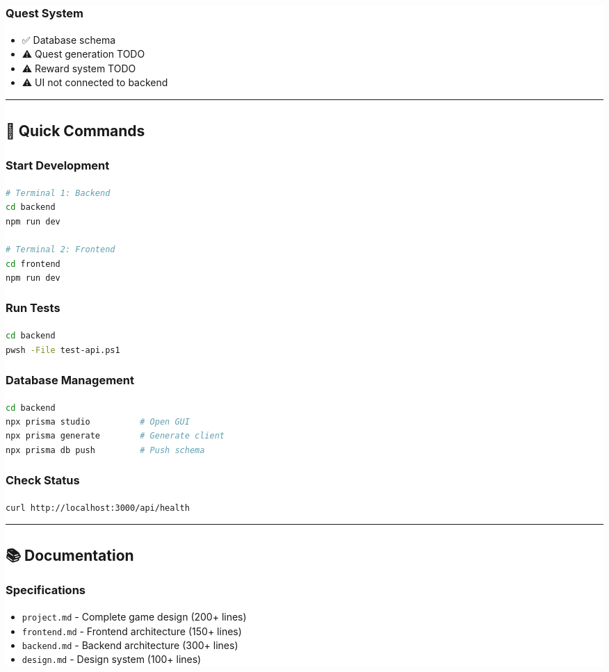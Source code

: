 ### Quest System
- ✅ Database schema
- ⚠️ Quest generation TODO
- ⚠️ Reward system TODO
- ⚠️ UI not connected to backend

---

## 🔧 Quick Commands

### Start Development
```bash
# Terminal 1: Backend
cd backend
npm run dev

# Terminal 2: Frontend
cd frontend
npm run dev
```

### Run Tests
```bash
cd backend
pwsh -File test-api.ps1
```

### Database Management
```bash
cd backend
npx prisma studio          # Open GUI
npx prisma generate        # Generate client
npx prisma db push         # Push schema
```

### Check Status
```bash
curl http://localhost:3000/api/health
```

---

## 📚 Documentation

### Specifications
- `project.md` - Complete game design (200+ lines)
- `frontend.md` - Frontend architecture (150+ lines)
- `backend.md` - Backend architecture (300+ lines)
- `design.md` - Design system (100+ lines)
